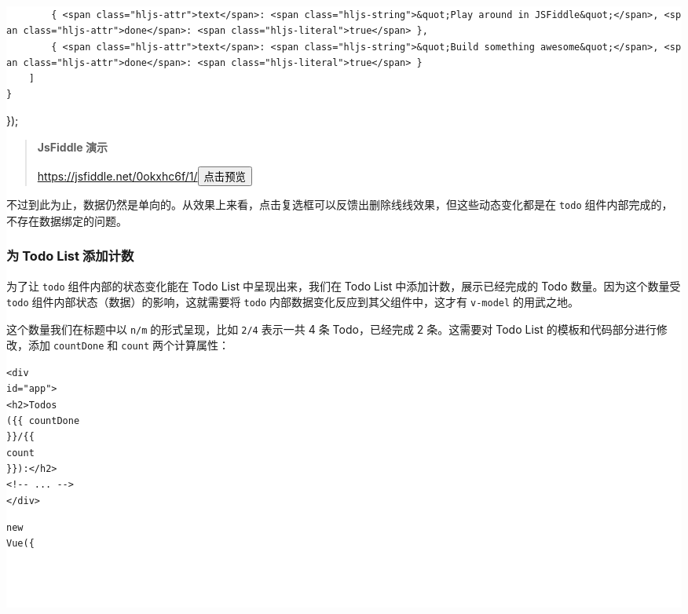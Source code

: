             { <span class="hljs-attr">text</span>: <span class="hljs-string">&quot;Play around in JSFiddle&quot;</span>, <span class="hljs-attr">done</span>: <span class="hljs-literal">true</span> },
            { <span class="hljs-attr">text</span>: <span class="hljs-string">&quot;Build something awesome&quot;</span>, <span class="hljs-attr">done</span>: <span class="hljs-literal">true</span> }
        ]
    }
});</code></pre><blockquote><strong>JsFiddle &#x6F14;&#x793A;</strong><p><a href="https://jsfiddle.net/0okxhc6f/1/" rel="nofollow noreferrer" target="_blank">https://jsfiddle.net/0okxhc6f/1/</a><button class="btn btn-xs btn-default ml10 preview" data-url="0okxhc6f/1/" data-typeid="0">&#x70B9;&#x51FB;&#x9884;&#x89C8;</button></p></blockquote><p>&#x4E0D;&#x8FC7;&#x5230;&#x6B64;&#x4E3A;&#x6B62;&#xFF0C;&#x6570;&#x636E;&#x4ECD;&#x7136;&#x662F;&#x5355;&#x5411;&#x7684;&#x3002;&#x4ECE;&#x6548;&#x679C;&#x4E0A;&#x6765;&#x770B;&#xFF0C;&#x70B9;&#x51FB;&#x590D;&#x9009;&#x6846;&#x53EF;&#x4EE5;&#x53CD;&#x9988;&#x51FA;&#x5220;&#x9664;&#x7EBF;&#x7EBF;&#x6548;&#x679C;&#xFF0C;&#x4F46;&#x8FD9;&#x4E9B;&#x52A8;&#x6001;&#x53D8;&#x5316;&#x90FD;&#x662F;&#x5728; <code>todo</code> &#x7EC4;&#x4EF6;&#x5185;&#x90E8;&#x5B8C;&#x6210;&#x7684;&#xFF0C;&#x4E0D;&#x5B58;&#x5728;&#x6570;&#x636E;&#x7ED1;&#x5B9A;&#x7684;&#x95EE;&#x9898;&#x3002;</p><h3 id="articleHeader4">&#x4E3A; Todo List &#x6DFB;&#x52A0;&#x8BA1;&#x6570;</h3><p>&#x4E3A;&#x4E86;&#x8BA9; <code>todo</code> &#x7EC4;&#x4EF6;&#x5185;&#x90E8;&#x7684;&#x72B6;&#x6001;&#x53D8;&#x5316;&#x80FD;&#x5728; Todo List &#x4E2D;&#x5448;&#x73B0;&#x51FA;&#x6765;&#xFF0C;&#x6211;&#x4EEC;&#x5728; Todo List &#x4E2D;&#x6DFB;&#x52A0;&#x8BA1;&#x6570;&#xFF0C;&#x5C55;&#x793A;&#x5DF2;&#x7ECF;&#x5B8C;&#x6210;&#x7684; Todo &#x6570;&#x91CF;&#x3002;&#x56E0;&#x4E3A;&#x8FD9;&#x4E2A;&#x6570;&#x91CF;&#x53D7; <code>todo</code> &#x7EC4;&#x4EF6;&#x5185;&#x90E8;&#x72B6;&#x6001;&#xFF08;&#x6570;&#x636E;&#xFF09;&#x7684;&#x5F71;&#x54CD;&#xFF0C;&#x8FD9;&#x5C31;&#x9700;&#x8981;&#x5C06; <code>todo</code> &#x5185;&#x90E8;&#x6570;&#x636E;&#x53D8;&#x5316;&#x53CD;&#x5E94;&#x5230;&#x5176;&#x7236;&#x7EC4;&#x4EF6;&#x4E2D;&#xFF0C;&#x8FD9;&#x624D;&#x6709; <code>v-model</code> &#x7684;&#x7528;&#x6B66;&#x4E4B;&#x5730;&#x3002;</p><p>&#x8FD9;&#x4E2A;&#x6570;&#x91CF;&#x6211;&#x4EEC;&#x5728;&#x6807;&#x9898;&#x4E2D;&#x4EE5; <code>n/m</code> &#x7684;&#x5F62;&#x5F0F;&#x5448;&#x73B0;&#xFF0C;&#x6BD4;&#x5982; <code>2/4</code> &#x8868;&#x793A;&#x4E00;&#x5171; 4 &#x6761; Todo&#xFF0C;&#x5DF2;&#x7ECF;&#x5B8C;&#x6210; 2 &#x6761;&#x3002;&#x8FD9;&#x9700;&#x8981;&#x5BF9; Todo List &#x7684;&#x6A21;&#x677F;&#x548C;&#x4EE3;&#x7801;&#x90E8;&#x5206;&#x8FDB;&#x884C;&#x4FEE;&#x6539;&#xFF0C;&#x6DFB;&#x52A0; <code>countDone</code> &#x548C; <code>count</code> &#x4E24;&#x4E2A;&#x8BA1;&#x7B97;&#x5C5E;&#x6027;&#xFF1A;</p><div class="widget-codetool" style="display:none"><div class="widget-codetool--inner"><span class="selectCode code-tool" data-toggle="tooltip" data-placement="top" title="" data-original-title="&#x5168;&#x9009;"></span> <span type="button" class="copyCode code-tool" data-toggle="tooltip" data-placement="top" data-clipboard-text="&lt;div id=&quot;app&quot;&gt;
    &lt;h2&gt;Todos ({{ countDone }}/{{ count }}):&lt;/h2&gt;
    &lt;!-- ... --&gt;
&lt;/div&gt;" title="" data-original-title="&#x590D;&#x5236;"></span> <span type="button" class="saveToNote code-tool" data-toggle="tooltip" data-placement="top" title="" data-original-title="&#x653E;&#x8FDB;&#x7B14;&#x8BB0;"></span></div></div><pre class="hljs django"><code class="vue"><span class="xml"><span class="hljs-tag">&lt;<span class="hljs-name">div</span> <span class="hljs-attr">id</span>=<span class="hljs-string">&quot;app&quot;</span>&gt;</span>
    <span class="hljs-tag">&lt;<span class="hljs-name">h2</span>&gt;</span>Todos (</span><span class="hljs-template-variable">{{ countDone }}</span><span class="xml">/</span><span class="hljs-template-variable">{{ count }}</span><span class="xml">):<span class="hljs-tag">&lt;/<span class="hljs-name">h2</span>&gt;</span>
    <span class="hljs-comment">&lt;!-- ... --&gt;</span>
<span class="hljs-tag">&lt;/<span class="hljs-name">div</span>&gt;</span></span></code></pre><div class="widget-codetool" style="display:none"><div class="widget-codetool--inner"><span class="selectCode code-tool" data-toggle="tooltip" data-placement="top" title="" data-original-title="&#x5168;&#x9009;"></span> <span type="button" class="copyCode code-tool" data-toggle="tooltip" data-placement="top" data-clipboard-text="new Vue({
    // ...
    computed: {
        count() {
            return this.todos.length;
        },
        countDone() {
            return this.todos.filter(todo =&gt; todo.done).length;
        }
    }
});" title="" data-original-title="&#x590D;&#x5236;"></span> <span type="button" class="saveToNote code-tool" data-toggle="tooltip" data-placement="top" title="" data-original-title="&#x653E;&#x8FDB;&#x7B14;&#x8BB0;"></span></div></div><pre class="javascript hljs"><code class="js"><span class="hljs-keyword">new</span> Vue({